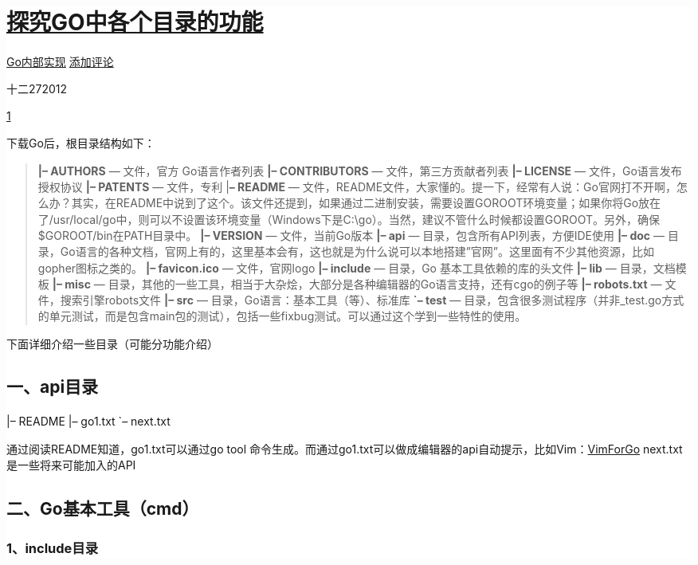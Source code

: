 

# [探究GO中各个目录的功能](http://blog.studygolang.com/2012/12/%e6%8e%a2%e7%a9%b6go%e4%b8%ad%e5%90%84%e4%b8%aa%e7%9b%ae%e5%bd%95%e7%9a%84%e5%8a%9f%e8%83%bd/)

 [Go内部实现](http://blog.studygolang.com/category/realize/) [添加评论](http://blog.studygolang.com/2012/12/%E6%8E%A2%E7%A9%B6go%E4%B8%AD%E5%90%84%E4%B8%AA%E7%9B%AE%E5%BD%95%E7%9A%84%E5%8A%9F%E8%83%BD/#respond)

十二272012

 

[1]()

下载Go后，根目录结构如下：

> **|– AUTHORS** — 文件，官方 Go语言作者列表
> **|– CONTRIBUTORS** — 文件，第三方贡献者列表
> **|– LICENSE** — 文件，Go语言发布授权协议
> **|– PATENTS** — 文件，专利
> |**– README** —
> 文件，README文件，大家懂的。提一下，经常有人说：Go官网打不开啊，怎么办？其实，在README中说到了这个。该文件还提到，如果通过二进制安装，需要设置GOROOT环境变量；如果你将Go放在了/usr/local/go中，则可以不设置该环境变量（Windows下是C:\go）。当然，建议不管什么时候都设置GOROOT。另外，确保$GOROOT/bin在PATH目录中。
> **|– VERSION** — 文件，当前Go版本
> **|– api** — 目录，包含所有API列表，方便IDE使用
> **|– doc** — 目录，Go语言的各种文档，官网上有的，这里基本会有，这也就是为什么说可以本地搭建”官网”。这里面有不少其他资源，比如gopher图标之类的。
> **|– favicon.ico** — 文件，官网logo
> **|– include** — 目录，Go 基本工具依赖的库的头文件
> **|– lib** — 目录，文档模板
> **|– misc** — 目录，其他的一些工具，相当于大杂烩，大部分是各种编辑器的Go语言支持，还有cgo的例子等
> **|– robots.txt** — 文件，搜索引擎robots文件
> **|– src** — 目录，Go语言：基本工具（等）、标准库
> **`– test** — 目录，包含很多测试程序（并非_test.go方式的单元测试，而是包含main包的测试），包括一些fixbug测试。可以通过这个学到一些特性的使用。

下面详细介绍一些目录（可能分功能介绍）

## 一、api目录

|– README
|– go1.txt
`– next.txt

通过阅读README知道，go1.txt可以通过go tool 命令生成。而通过go1.txt可以做成编辑器的api自动提示，比如Vim：[VimForGo](https://github.com/polaris1119/VimForGo)
next.txt是一些将来可能加入的API

## 二、Go基本工具（cmd）

### 1、include目录
